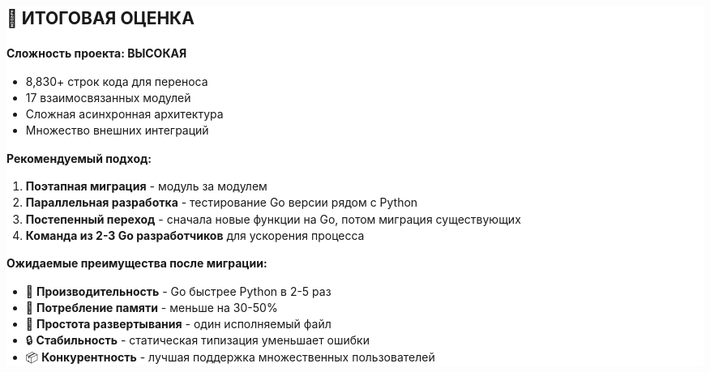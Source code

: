 
## 🏁 ИТОГОВАЯ ОЦЕНКА

**Сложность проекта: ВЫСОКАЯ**
- 8,830+ строк кода для переноса
- 17 взаимосвязанных модулей
- Сложная асинхронная архитектура
- Множество внешних интеграций

**Рекомендуемый подход:**
1. **Поэтапная миграция** - модуль за модулем
2. **Параллельная разработка** - тестирование Go версии рядом с Python
3. **Постепенный переход** - сначала новые функции на Go, потом миграция существующих
4. **Команда из 2-3 Go разработчиков** для ускорения процесса

**Ожидаемые преимущества после миграции:**
- 🚀 **Производительность** - Go быстрее Python в 2-5 раз
- 💾 **Потребление памяти** - меньше на 30-50%
- 🔧 **Простота развертывания** - один исполняемый файл
- 🔒 **Стабильность** - статическая типизация уменьшает ошибки
- 📦 **Конкурентность** - лучшая поддержка множественных пользователей